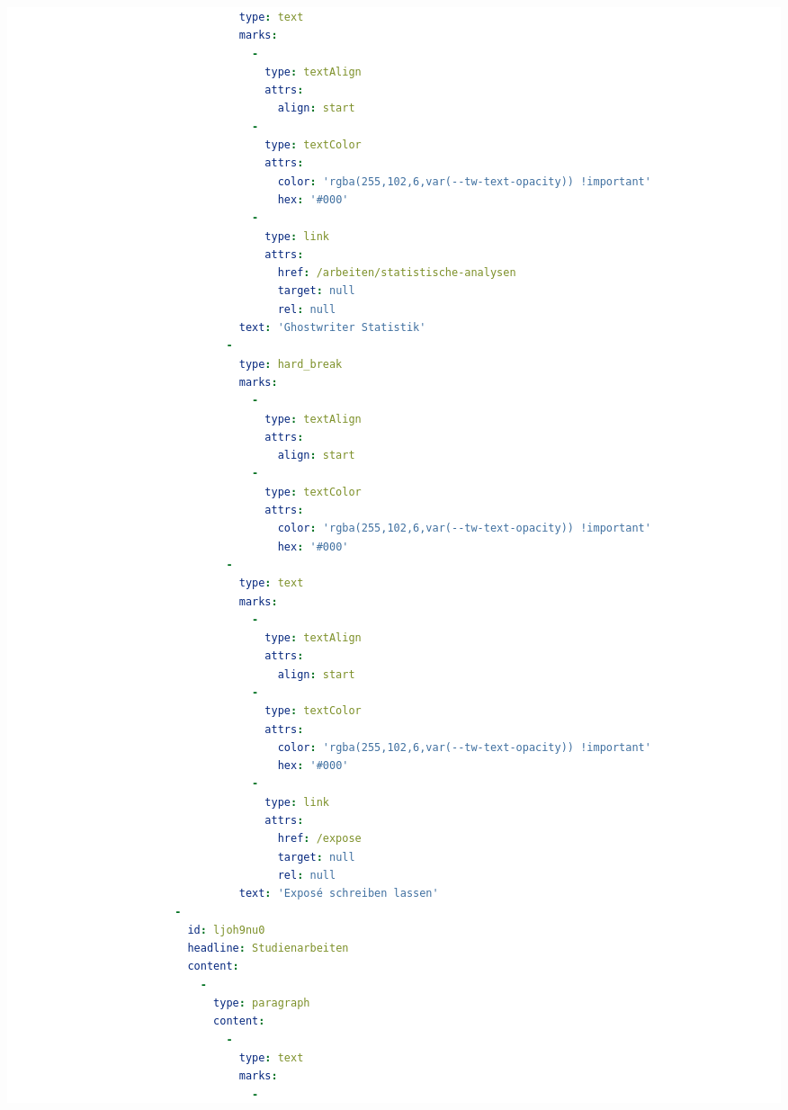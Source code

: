 ```yaml
                                    type: text
                                    marks:
                                      -
                                        type: textAlign
                                        attrs:
                                          align: start
                                      -
                                        type: textColor
                                        attrs:
                                          color: 'rgba(255,102,6,var(--tw-text-opacity)) !important'
                                          hex: '#000'
                                      -
                                        type: link
                                        attrs:
                                          href: /arbeiten/statistische-analysen
                                          target: null
                                          rel: null
                                    text: 'Ghostwriter Statistik'
                                  -
                                    type: hard_break
                                    marks:
                                      -
                                        type: textAlign
                                        attrs:
                                          align: start
                                      -
                                        type: textColor
                                        attrs:
                                          color: 'rgba(255,102,6,var(--tw-text-opacity)) !important'
                                          hex: '#000'
                                  -
                                    type: text
                                    marks:
                                      -
                                        type: textAlign
                                        attrs:
                                          align: start
                                      -
                                        type: textColor
                                        attrs:
                                          color: 'rgba(255,102,6,var(--tw-text-opacity)) !important'
                                          hex: '#000'
                                      -
                                        type: link
                                        attrs:
                                          href: /expose
                                          target: null
                                          rel: null
                                    text: 'Exposé schreiben lassen'
                          -
                            id: ljoh9nu0
                            headline: Studienarbeiten
                            content:
                              -
                                type: paragraph
                                content:
                                  -
                                    type: text
                                    marks:
                                      -
```